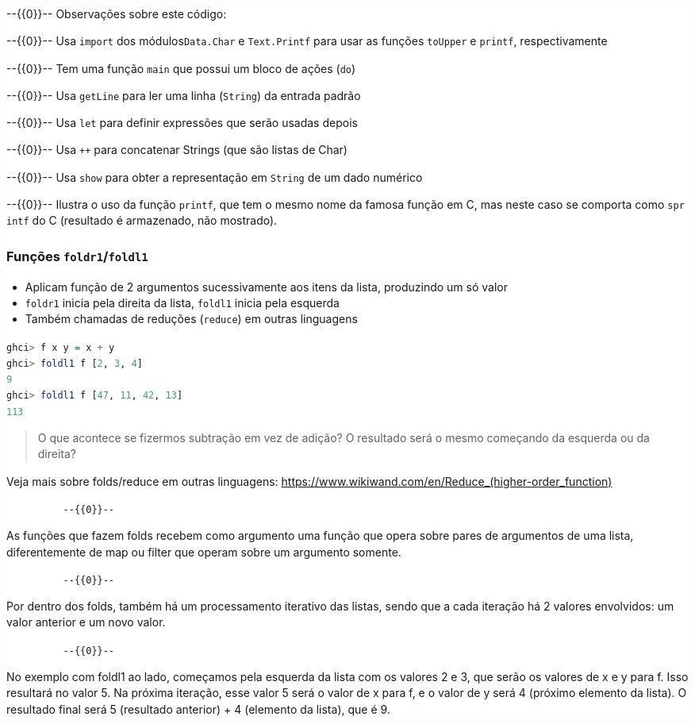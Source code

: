  --{{0}}--
Observações sobre este código:

 --{{0}}--
Usa `import` dos módulos`Data.Char` e `Text.Printf` para usar as funções `toUpper` e `printf`, respectivamente

 --{{0}}--
Tem uma função `main` que possui um bloco de ações (`do`)

 --{{0}}--
Usa `getLine` para ler uma linha (`String`) da entrada padrão

 --{{0}}--
Usa `let` para definir expressões que serão usadas depois

 --{{0}}--
Usa `++` para concatenar Strings (que são listas de Char)

 --{{0}}--
Usa `show` para obter a representação em `String` de um dado numérico

 --{{0}}--
Ilustra o uso da função `printf`, que tem o mesmo nome da famosa função em C, mas neste caso se comporta como `sprintf` do C (resultado é armazenado, não mostrado).


### Funções `foldr1`/`foldl1`

- Aplicam função de 2 argumentos sucessivamente aos itens da lista, produzindo um só valor 
- `foldr1` inicia pela direita da lista, `foldl1` inicia pela esquerda
- Também chamadas de reduções (`reduce`) em outras linguagens

```haskell
ghci> f x y = x + y
ghci> foldl1 f [2, 3, 4]
9
ghci> foldl1 f [47, 11, 42, 13]
113
```

> O que acontece se fizermos subtração em vez de adição? O resultado será o mesmo começando da esquerda ou da direita?

Veja mais sobre folds/reduce em outras linguagens: <a href="https://www.wikiwand.com/en/Reduce(higher-order_function)">https://www.wikiwand.com/en/Reduce_(higher-order_function)</a>


              --{{0}}--
As funções que fazem folds recebem como argumento uma função que opera sobre pares de argumentos de uma lista, diferentemente de map ou filter que operam sobre um argumento somente. 

              --{{0}}--
Por dentro dos folds, também há um processamento iterativo das listas, sendo que a cada iteração há 2 valores envolvidos: um valor anterior e um novo valor. 

              --{{0}}--
No exemplo com foldl1 ao lado, começamos pela esquerda da lista com os valores 2 e 3, que serão os valores de x e y para f. Isso resultará no valor 5. Na próxima iteração, esse valor 5 será o valor de x para f, e o valor de y será 4 (próximo elemento da lista). O resultado final será 5 (resultado anterior) + 4 (elemento da lista), que é 9.

